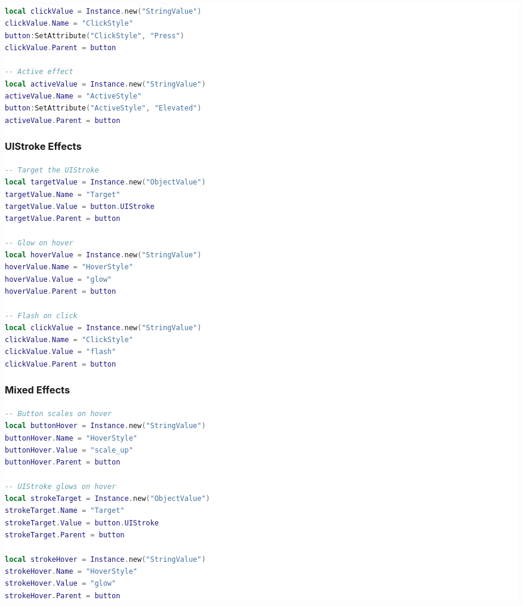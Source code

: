 ```lua
local clickValue = Instance.new("StringValue")
clickValue.Name = "ClickStyle"
button:SetAttribute("ClickStyle", "Press")
clickValue.Parent = button

-- Active effect
local activeValue = Instance.new("StringValue")
activeValue.Name = "ActiveStyle"
button:SetAttribute("ActiveStyle", "Elevated")
activeValue.Parent = button
```

### UIStroke Effects
```lua
-- Target the UIStroke
local targetValue = Instance.new("ObjectValue")
targetValue.Name = "Target"
targetValue.Value = button.UIStroke
targetValue.Parent = button

-- Glow on hover
local hoverValue = Instance.new("StringValue")
hoverValue.Name = "HoverStyle"
hoverValue.Value = "glow"
hoverValue.Parent = button

-- Flash on click
local clickValue = Instance.new("StringValue")
clickValue.Name = "ClickStyle"
clickValue.Value = "flash"
clickValue.Parent = button
```

### Mixed Effects
```lua
-- Button scales on hover
local buttonHover = Instance.new("StringValue")
buttonHover.Name = "HoverStyle"
buttonHover.Value = "scale_up"
buttonHover.Parent = button

-- UIStroke glows on hover
local strokeTarget = Instance.new("ObjectValue")
strokeTarget.Name = "Target"
strokeTarget.Value = button.UIStroke
strokeTarget.Parent = button

local strokeHover = Instance.new("StringValue")
strokeHover.Name = "HoverStyle"
strokeHover.Value = "glow"
strokeHover.Parent = button
```

